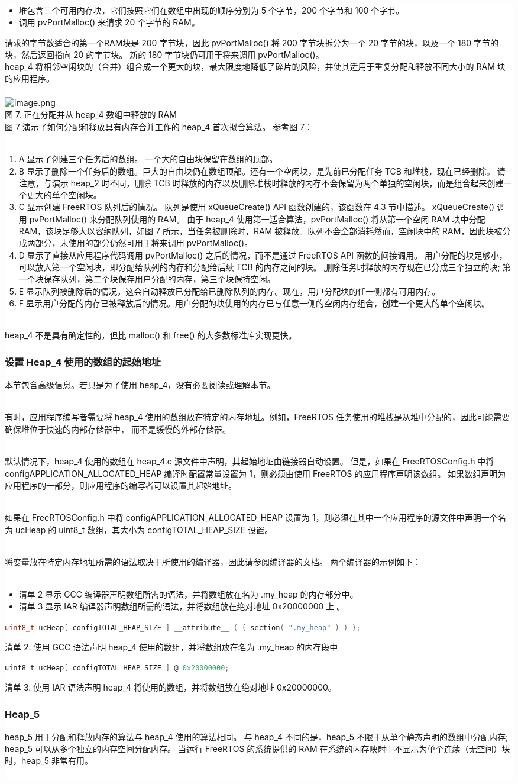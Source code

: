 - 堆包含三个可用内存块，它们按照它们在数组中出现的顺序分别为 5 个字节，200 个字节和 100 个字节。
- 调用 pvPortMalloc() 来请求 20 个字节的 RAM。

请求的字节数适合的第一个RAM块是 200 字节块，因此 pvPortMalloc() 将 200 字节块拆分为一个 20 字节的块，以及一个 180 字节的块，然后返回指向 20 的字节块。 新的 180 字节块仍可用于将来调用 pvPortMalloc()。<br />heap_4 将相邻空闲块的（合并）组合成一个更大的块，最大限度地降低了碎片的风险，并使其适用于重复分配和释放不同大小的 RAM 块的应用程序。<br />
<br />![image.png](https://cdn.nlark.com/yuque/0/2021/png/23129867/1635933600952-bda5943d-c3a2-410d-823b-9b6dbe693782.png#clientId=u80d8bf1b-4228-4&from=paste&id=u6d974dd8&margin=%5Bobject%20Object%5D&name=image.png&originHeight=597&originWidth=1338&originalType=url&ratio=1&size=115311&status=done&style=none&taskId=u429d48e2-5bfc-466b-8d15-028de5f1fa7)<br />图 7. 正在分配并从 heap_4 数组中释放的 RAM<br />图 7 演示了如何分配和释放具有内存合并工作的 heap_4 首次拟合算法。 参考图 7：<br />​<br />

1. A 显示了创建三个任务后的数组。 一个大的自由块保留在数组的顶部。
1. B 显示了删除一个任务后的数组。巨大的自由块仍在数组顶部。还有一个空闲块，是先前已分配任务 TCB 和堆栈，现在已经删除。 请注意，与演示 heap_2 时不同，删除 TCB 时释放的内存以及删除堆栈时释放的内存不会保留为两个单独的空闲块，而是组合起来创建一个更大的单个空闲块。
1. C 显示创建 FreeRTOS 队列后的情况。 队列是使用 xQueueCreate() API 函数创建的，该函数在 4.3 节中描述。 xQueueCreate() 调用 pvPortMalloc() 来分配队列使用的 RAM。 由于 heap_4 使用第一适合算法，pvPortMalloc() 将从第一个空闲 RAM 块中分配 RAM，该块足够大以容纳队列，如图 7 所示，当任务被删除时，RAM 被释放。队列不会全部消耗然而，空闲块中的 RAM，因此块被分成两部分，未使用的部分仍然可用于将来调用 pvPortMalloc()。
1. D 显示了直接从应用程序代码调用 pvPortMalloc() 之后的情况，而不是通过 FreeRTOS API 函数的间接调用。 用户分配的块足够小，可以放入第一个空闲块，即分配给队列的内存和分配给后续 TCB 的内存之间的块。 删除任务时释放的内存现在已分成三个独立的块; 第一个块保存队列，第二个块保存用户分配的内存，第三个块保持空闲。
1. E 显示队列被删除后的情况，这会自动释放已分配给已删除队列的内存。现在，用户分配块的任一侧都有可用内存。
1. F 显示用户分配的内存已被释放后的情况。用户分配的块使用的内存已与任意一侧的空闲内存组合，创建一个更大的单个空闲块。


<br />heap_4 不是具有确定性的，但比 malloc() 和 free() 的大多数标准库实现更快。
<a name="vCG7m"></a>
### 设置 Heap_4 使用的数组的起始地址
本节包含高级信息。若只是为了使用 heap_4，没有必要阅读或理解本节。<br />​

有时，应用程序编写者需要将 heap_4 使用的数组放在特定的内存地址。例如，FreeRTOS 任务使用的堆栈是从堆中分配的，因此可能需要确保堆位于快速的内部存储器中， 而不是缓慢的外部存储器。<br />​

默认情况下，heap_4 使用的数组在 heap_4.c 源文件中声明，其起始地址由链接器自动设置。 但是，如果在 FreeRTOSConfig.h 中将 configAPPLICATION_ALLOCATED_HEAP 编译时配置常量设置为 1，则必须由使用 FreeRTOS 的应用程序声明该数组。 如果数组声明为应用程序的一部分，则应用程序的编写者可以设置其起始地址。<br />​

如果在 FreeRTOSConfig.h 中将 configAPPLICATION_ALLOCATED_HEAP 设置为 1，则必须在其中一个应用程序的源文件中声明一个名为 ucHeap 的 uint8_t 数组，其大小为 configTOTAL_HEAP_SIZE 设置。<br />​

将变量放在特定内存地址所需的语法取决于所使用的编译器，因此请参阅编译器的文档。 两个编译器的示例如下：<br />​<br />

- 清单 2 显示 GCC 编译器声明数组所需的语法，并将数组放在名为 .my_heap 的内存部分中。
- 清单 3 显示 IAR 编译器声明数组所需的语法，并将数组放在绝对地址 0x20000000 上 。



```c
uint8_t ucHeap[ configTOTAL_HEAP_SIZE ] __attribute__ ( ( section( ".my_heap" ) ) );
```
清单 2. 使用 GCC 语法声明 heap_4 使用的数组，并将数组放在名为 .my_heap 的内存段中
```csharp
uint8_t ucHeap[ configTOTAL_HEAP_SIZE ] @ 0x20000000;
```
清单 3. 使用 IAR 语法声明 heap_4 将使用的数组，并将数组放在绝对地址 0x20000000。
<a name="rZ8vP"></a>
### Heap_5
heap_5 用于分配和释放内存的算法与 heap_4 使用的算法相同。 与 heap_4 不同的是，heap_5 不限于从单个静态声明的数组中分配内存; heap_5 可以从多个独立的内存空间分配内存。 当运行 FreeRTOS 的系统提供的 RAM 在系统的内存映射中不显示为单个连续（无空间）块时，heap_5 非常有用。<br />​
